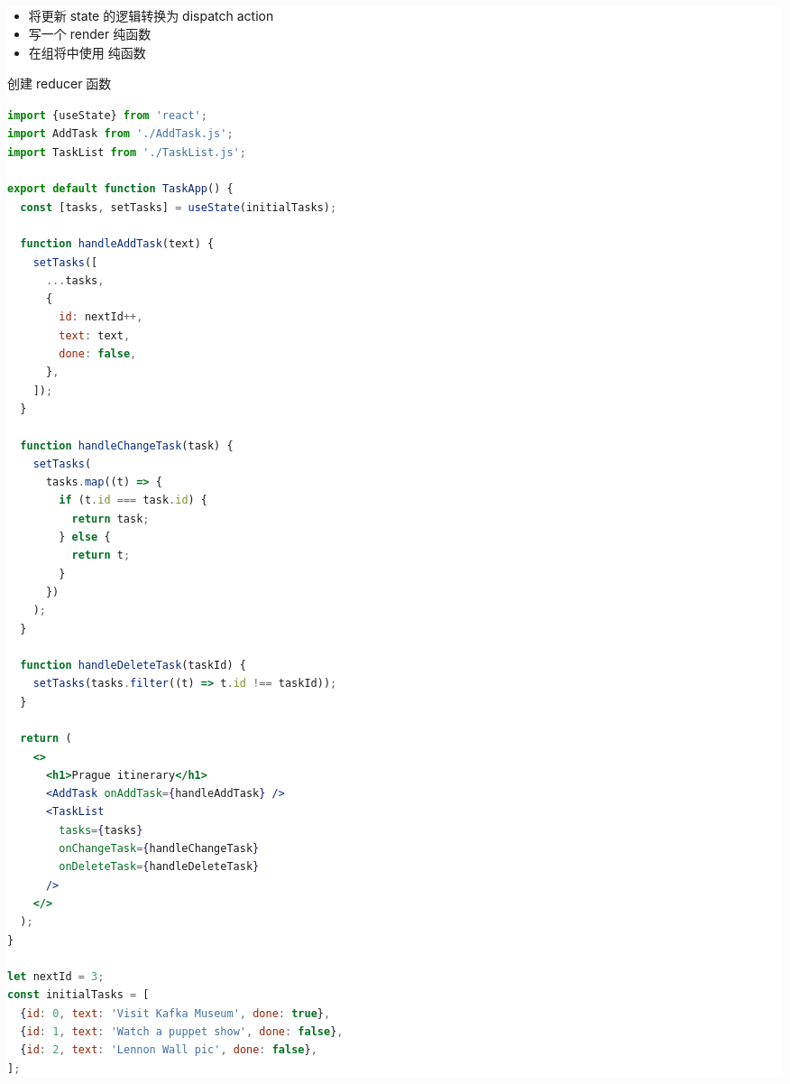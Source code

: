 - 将更新 state 的逻辑转换为 dispatch action
- 写一个 render 纯函数
- 在组将中使用 纯函数

创建 reducer 函数

```jsx
import {useState} from 'react';
import AddTask from './AddTask.js';
import TaskList from './TaskList.js';

export default function TaskApp() {
  const [tasks, setTasks] = useState(initialTasks);

  function handleAddTask(text) {
    setTasks([
      ...tasks,
      {
        id: nextId++,
        text: text,
        done: false,
      },
    ]);
  }

  function handleChangeTask(task) {
    setTasks(
      tasks.map((t) => {
        if (t.id === task.id) {
          return task;
        } else {
          return t;
        }
      })
    );
  }

  function handleDeleteTask(taskId) {
    setTasks(tasks.filter((t) => t.id !== taskId));
  }

  return (
    <>
      <h1>Prague itinerary</h1>
      <AddTask onAddTask={handleAddTask} />
      <TaskList
        tasks={tasks}
        onChangeTask={handleChangeTask}
        onDeleteTask={handleDeleteTask}
      />
    </>
  );
}

let nextId = 3;
const initialTasks = [
  {id: 0, text: 'Visit Kafka Museum', done: true},
  {id: 1, text: 'Watch a puppet show', done: false},
  {id: 2, text: 'Lennon Wall pic', done: false},
];

```
